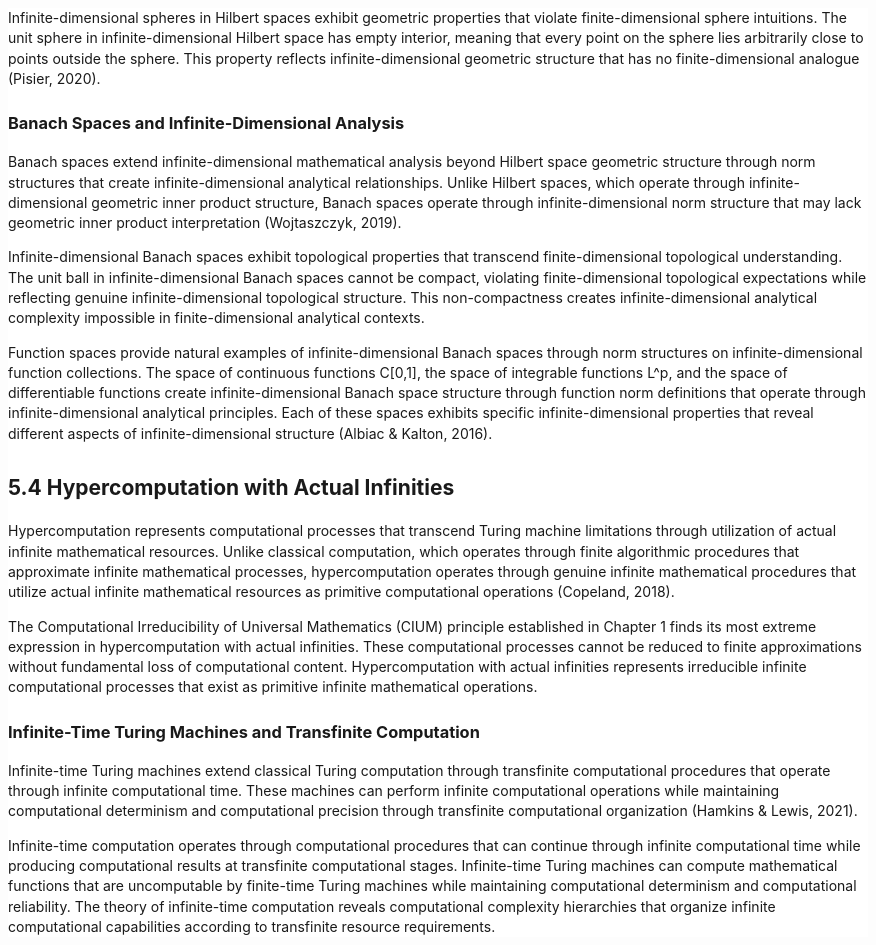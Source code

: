 Infinite-dimensional spheres in Hilbert spaces exhibit geometric properties that violate finite-dimensional sphere intuitions. The unit sphere in infinite-dimensional Hilbert space has empty interior, meaning that every point on the sphere lies arbitrarily close to points outside the sphere. This property reflects infinite-dimensional geometric structure that has no finite-dimensional analogue (Pisier, 2020).

### Banach Spaces and Infinite-Dimensional Analysis

Banach spaces extend infinite-dimensional mathematical analysis beyond Hilbert space geometric structure through norm structures that create infinite-dimensional analytical relationships. Unlike Hilbert spaces, which operate through infinite-dimensional geometric inner product structure, Banach spaces operate through infinite-dimensional norm structure that may lack geometric inner product interpretation (Wojtaszczyk, 2019).

Infinite-dimensional Banach spaces exhibit topological properties that transcend finite-dimensional topological understanding. The unit ball in infinite-dimensional Banach spaces cannot be compact, violating finite-dimensional topological expectations while reflecting genuine infinite-dimensional topological structure. This non-compactness creates infinite-dimensional analytical complexity impossible in finite-dimensional analytical contexts.

Function spaces provide natural examples of infinite-dimensional Banach spaces through norm structures on infinite-dimensional function collections. The space of continuous functions C[0,1], the space of integrable functions L^p, and the space of differentiable functions create infinite-dimensional Banach space structure through function norm definitions that operate through infinite-dimensional analytical principles. Each of these spaces exhibits specific infinite-dimensional properties that reveal different aspects of infinite-dimensional structure (Albiac & Kalton, 2016).

## 5.4 Hypercomputation with Actual Infinities

Hypercomputation represents computational processes that transcend Turing machine limitations through utilization of actual infinite mathematical resources. Unlike classical computation, which operates through finite algorithmic procedures that approximate infinite mathematical processes, hypercomputation operates through genuine infinite mathematical procedures that utilize actual infinite mathematical resources as primitive computational operations (Copeland, 2018).

The Computational Irreducibility of Universal Mathematics (CIUM) principle established in Chapter 1 finds its most extreme expression in hypercomputation with actual infinities. These computational processes cannot be reduced to finite approximations without fundamental loss of computational content. Hypercomputation with actual infinities represents irreducible infinite computational processes that exist as primitive infinite mathematical operations.

### Infinite-Time Turing Machines and Transfinite Computation

Infinite-time Turing machines extend classical Turing computation through transfinite computational procedures that operate through infinite computational time. These machines can perform infinite computational operations while maintaining computational determinism and computational precision through transfinite computational organization (Hamkins & Lewis, 2021).

Infinite-time computation operates through computational procedures that can continue through infinite computational time while producing computational results at transfinite computational stages. Infinite-time Turing machines can compute mathematical functions that are uncomputable by finite-time Turing machines while maintaining computational determinism and computational reliability. The theory of infinite-time computation reveals computational complexity hierarchies that organize infinite computational capabilities according to transfinite resource requirements.
